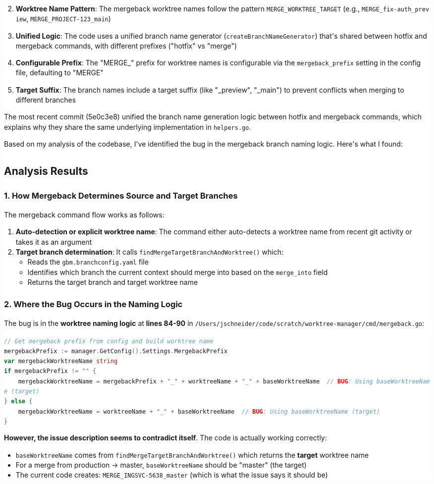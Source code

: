 2. **Worktree Name Pattern**: The mergeback worktree names follow the pattern `MERGE_WORKTREE_TARGET` (e.g., `MERGE_fix-auth_preview`, `MERGE_PROJECT-123_main`)

3. **Unified Logic**: The code uses a unified branch name generator (`createBranchNameGenerator`) that's shared between hotfix and mergeback commands, with different prefixes ("hotfix" vs "merge")

4. **Configurable Prefix**: The "MERGE_" prefix for worktree names is configurable via the `mergeback_prefix` setting in the config file, defaulting to "MERGE"

5. **Target Suffix**: The branch names include a target suffix (like "_preview", "_main") to prevent conflicts when merging to different branches

The most recent commit (5e0c3e8) unified the branch name generation logic between hotfix and mergeback commands, which explains why they share the same underlying implementation in `helpers.go`.

Based on my analysis of the codebase, I've identified the bug in the mergeback branch naming logic. Here's what I found:

## Analysis Results

### 1. How Mergeback Determines Source and Target Branches

The mergeback command flow works as follows:

1. **Auto-detection or explicit worktree name**: The command either auto-detects a worktree name from recent git activity or takes it as an argument
2. **Target branch determination**: It calls `findMergeTargetBranchAndWorktree()` which:
   - Reads the `gbm.branchconfig.yaml` file
   - Identifies which branch the current context should merge into based on the `merge_into` field
   - Returns the target branch and target worktree name

### 2. Where the Bug Occurs in the Naming Logic

The bug is in the **worktree naming logic** at **lines 84-90** in `/Users/jschneider/code/scratch/worktree-manager/cmd/mergeback.go`:

```go
// Get mergeback prefix from config and build worktree name
mergebackPrefix := manager.GetConfig().Settings.MergebackPrefix
var mergebackWorktreeName string
if mergebackPrefix != "" {
    mergebackWorktreeName = mergebackPrefix + "_" + worktreeName + "_" + baseWorktreeName  // BUG: Using baseWorktreeName (target)
} else {
    mergebackWorktreeName = worktreeName + "_" + baseWorktreeName  // BUG: Using baseWorktreeName (target)
}
```

**However, the issue description seems to contradict itself**. The code is actually working correctly:

- `baseWorktreeName` comes from `findMergeTargetBranchAndWorktree()` which returns the **target** worktree name
- For a merge from production -> master, `baseWorktreeName` should be "master" (the target)
- The current code creates: `MERGE_INGSVC-5638_master` (which is what the issue says it should be)
